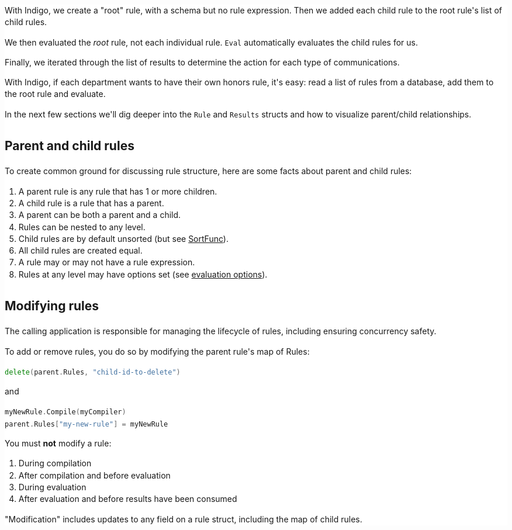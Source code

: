 With Indigo, we create a "root" rule, with a schema but no rule expression. Then we added each child rule to the root rule's list of child rules. 

We then evaluated the *root* rule, not each individual rule. ``Eval`` automatically evaluates the child rules for us. 

Finally, we iterated through the list of results to determine the action for each type of communications. 

With Indigo, if each department wants to have their own honors rule, it's easy: read a list of rules from a database, add them to the root rule and evaluate. 

In the next few sections we'll dig deeper into the ``Rule`` and ``Results`` structs and how to visualize parent/child relationships. 


## Parent and child rules 

To create common ground for discussing rule structure, here are some facts about parent and child rules:

   1. A parent rule is any rule that has 1 or more children. 
   1. A child rule is a rule that has a parent. 
   1. A parent can be both a parent and a child.
   1. Rules can be nested to any level. 
   1. Child rules are by default unsorted (but see [SortFunc](#sortfunc)).
   1. All child rules are created equal. 
   1. A rule may or may not have a rule expression. 
   1. Rules at any level may have options set (see [evaluation options](#10-evaluation-options)).


## Modifying rules

The calling application is responsible for managing the lifecycle of rules, including ensuring concurrency safety. 

To add or remove rules, you do so by modifying the parent rule's map of Rules:

```go
delete(parent.Rules, "child-id-to-delete")
```

and

```go
myNewRule.Compile(myCompiler)
parent.Rules["my-new-rule"] = myNewRule
```

You must **not** modify a rule:

1. During compilation
1. After compilation and before evaluation
1. During evaluation
1. After evaluation and before results have been consumed

"Modification" includes updates to any field on a rule struct, including the map of child rules.
